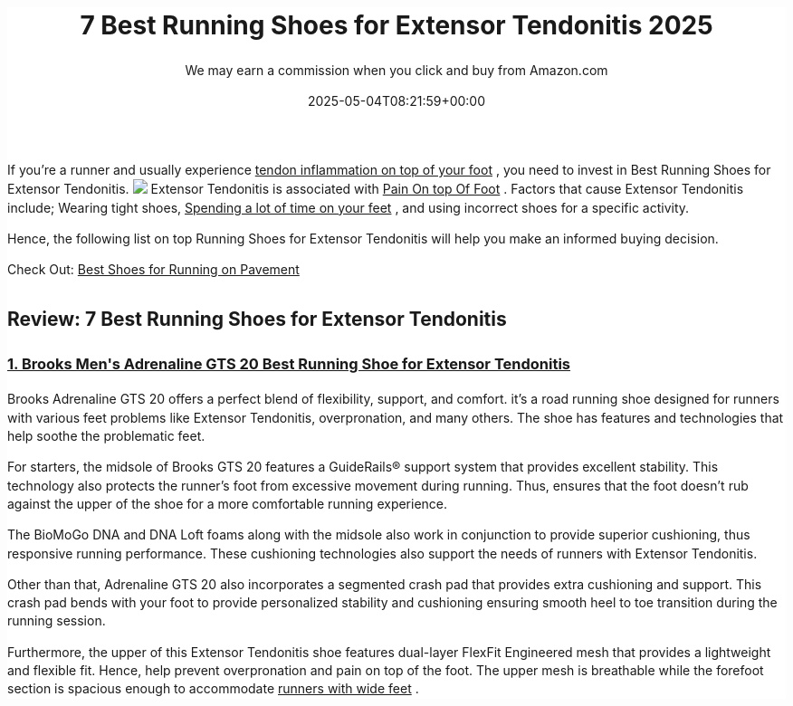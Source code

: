 ﻿---
author: We may earn a commission when you click and buy from Amazon.com
layout: post
title: 7 Best Running Shoes for Extensor Tendonitis 2025
date: '2025-05-04T08:21:59+00:00'
categories:
- Running shoes
tags: []
slug: /best-running-shoes-for-extensor-tendonitis/
lastmod: 2025-05-07T12:21:25+03:00
---

If you’re a runner and usually experience
[tendon inflammation on top of your foot](https://www.physio.co.uk/what-we-treat/musculoskeletal/conditions/foot/extensor-tendinopathy.php)
, you need to invest in Best Running Shoes for Extensor Tendonitis.
![](/assets/img/img/)
Extensor Tendonitis is associated with
[Pain On top Of Foot](https://pestpolicy.com/best-shoes-for-pain-on-top-of-foot/)
. Factors that cause Extensor Tendonitis include; Wearing tight shoes,
[Spending a lot of time on your feet](https://pestpolicy.com/best-non-slip-shoes-for-standing-all-day/)
, and using incorrect shoes for a specific activity.

Hence, the following list on top Running Shoes for Extensor Tendonitis will help you make an informed buying decision.

Check Out:
[Best Shoes for Running on Pavement](https://pestpolicy.com/best-shoes-for-running-on-pavement/)
## Review: 7 Best Running Shoes for Extensor Tendonitis
### [1. Brooks Men's Adrenaline GTS 20 Best Running Shoe for Extensor Tendonitis](https://www.amazon.com/dp/B07LCVMN4M/?tag=p-policy-20)
Brooks Adrenaline GTS 20 offers a perfect blend of flexibility, support, and comfort. it’s a road running shoe designed for runners with various feet problems like Extensor Tendonitis, overpronation, and many others. The shoe has features and technologies that help soothe the problematic feet.

For starters, the midsole of Brooks GTS 20 features a GuideRails® support system that provides excellent stability. This technology also protects the runner’s foot from excessive movement during running. Thus, ensures that the foot doesn’t rub against the upper of the shoe for a more comfortable running experience.

The BioMoGo DNA and DNA Loft foams along with the midsole also work in conjunction to provide superior cushioning, thus responsive running performance. These cushioning technologies also support the needs of runners with Extensor Tendonitis.

Other than that, Adrenaline GTS 20 also incorporates a segmented crash pad that provides extra cushioning and support. This crash pad bends with your foot to provide personalized stability and cushioning ensuring smooth heel to toe transition during the running session.

Furthermore, the upper of this Extensor Tendonitis shoe features dual-layer FlexFit Engineered mesh that provides a lightweight and flexible fit. Hence, help prevent overpronation and pain on top of the foot. The upper mesh is breathable while the forefoot section is spacious enough to accommodate
[runners with wide feet](https://pestpolicy.com/best-running-shoes-for-men-with-wide-feet/)
.
